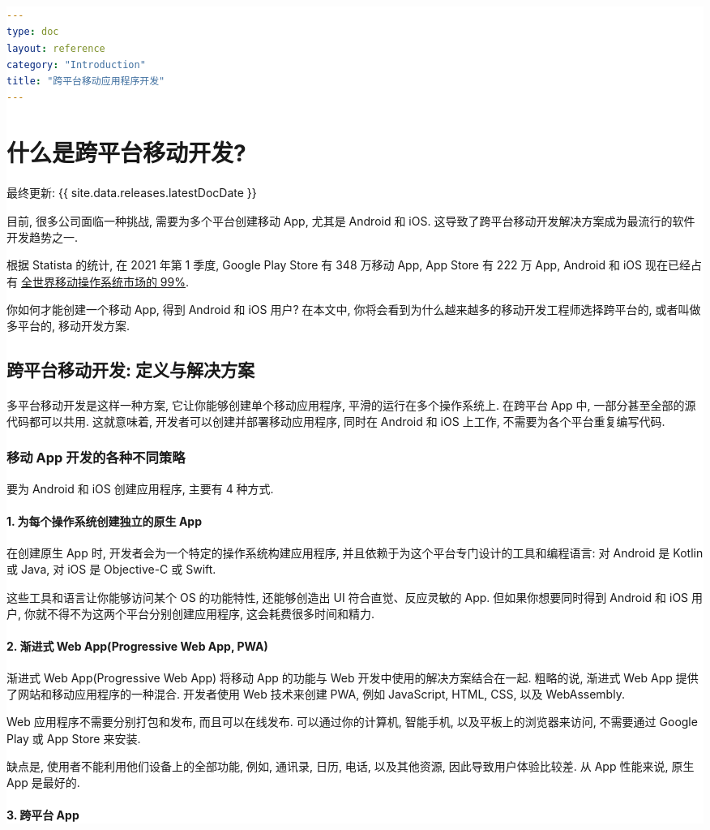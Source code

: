 ```yaml
---
type: doc
layout: reference
category: "Introduction"
title: "跨平台移动应用程序开发"
---
```


# 什么是跨平台移动开发?

最终更新: {{ site.data.releases.latestDocDate }}

[//]: # (description: Cross-platform mobile development helps you save much time and effort. See why many developers have already switched to technology that is cost efficient.)

目前, 很多公司面临一种挑战, 需要为多个平台创建移动 App, 尤其是 Android 和 iOS. 
这导致了跨平台移动开发解决方案成为最流行的软件开发趋势之一.

根据 Statista 的统计, 在 2021 年第 1 季度, Google Play Store 有 348 万移动 App, App Store 有 222 万 App,
Android 和 iOS 现在已经占有 [全世界移动操作系统市场的 99%](https://gs.statcounter.com/os-market-share/mobile/worldwide).

你如何才能创建一个移动 App, 得到 Android 和 iOS 用户?
在本文中, 你将会看到为什么越来越多的移动开发工程师选择跨平台的, 或者叫做多平台的, 移动开发方案.

## 跨平台移动开发: 定义与解决方案

多平台移动开发是这样一种方案, 它让你能够创建单个移动应用程序, 平滑的运行在多个操作系统上.
在跨平台 App 中, 一部分甚至全部的源代码都可以共用.
这就意味着, 开发者可以创建并部署移动应用程序, 同时在 Android 和 iOS 上工作, 不需要为各个平台重复编写代码.

### 移动 App 开发的各种不同策略

要为 Android 和 iOS 创建应用程序, 主要有 4 种方式.

#### 1. 为每个操作系统创建独立的原生 App

在创建原生 App 时, 开发者会为一个特定的操作系统构建应用程序, 并且依赖于为这个平台专门设计的工具和编程语言:
对 Android 是 Kotlin 或 Java, 对 iOS 是 Objective-C 或 Swift.

这些工具和语言让你能够访问某个 OS 的功能特性, 还能够创造出 UI 符合直觉、反应灵敏的 App.
但如果你想要同时得到 Android 和 iOS 用户, 你就不得不为这两个平台分别创建应用程序, 这会耗费很多时间和精力.

#### 2. 渐进式 Web App(Progressive Web App, PWA)

渐进式 Web App(Progressive Web App) 将移动 App 的功能与 Web 开发中使用的解决方案结合在一起.
粗略的说, 渐进式 Web App 提供了网站和移动应用程序的一种混合. 开发者使用 Web 技术来创建 PWA, 例如 JavaScript, HTML, CSS, 以及 WebAssembly.

Web 应用程序不需要分别打包和发布, 而且可以在线发布.
可以通过你的计算机, 智能手机, 以及平板上的浏览器来访问, 不需要通过 Google Play 或 App Store 来安装.

缺点是, 使用者不能利用他们设备上的全部功能, 例如, 通讯录, 日历, 电话, 以及其他资源, 因此导致用户体验比较差.
从 App 性能来说, 原生 App 是最好的.

#### 3. 跨平台 App
